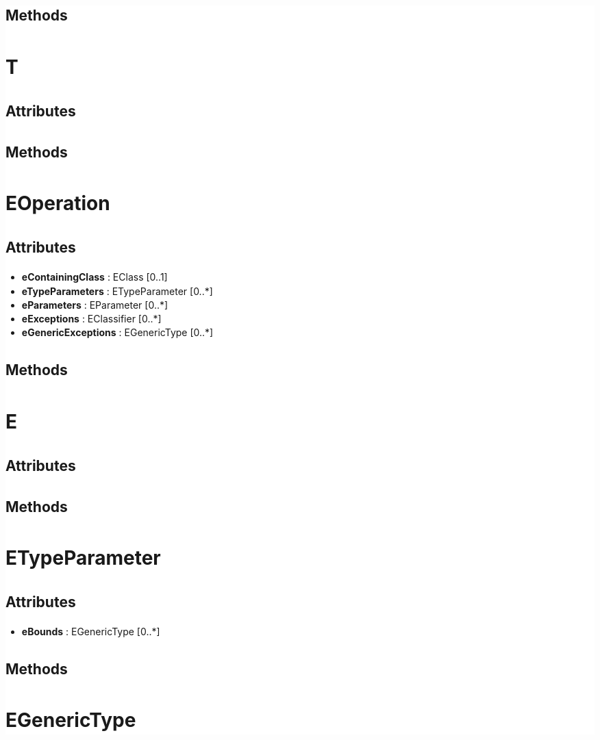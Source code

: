 ##  Methods

# T



##  Attributes

##  Methods

# EOperation



##  Attributes
- **eContainingClass** : EClass [0..1]
- **eTypeParameters** : ETypeParameter [0..*]
- **eParameters** : EParameter [0..*]
- **eExceptions** : EClassifier [0..*]
- **eGenericExceptions** : EGenericType [0..*]

##  Methods

# E



##  Attributes

##  Methods

# ETypeParameter



##  Attributes
- **eBounds** : EGenericType [0..*]

##  Methods

# EGenericType


